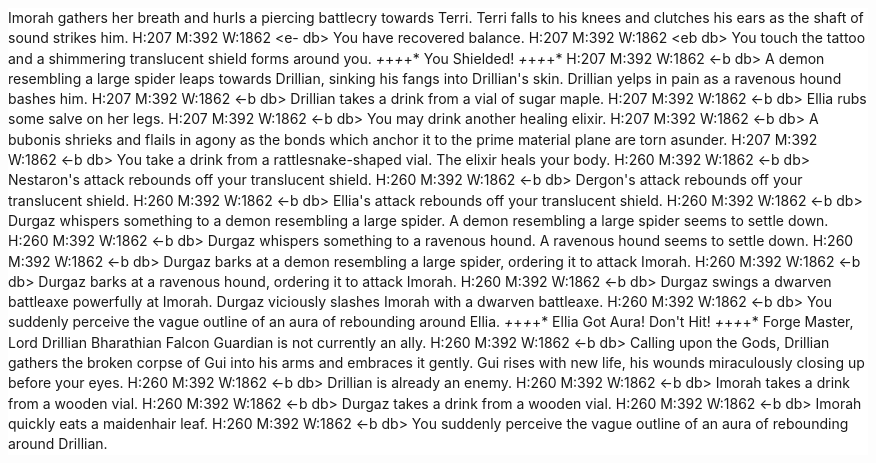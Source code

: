 Imorah gathers her breath and hurls a piercing battlecry towards Terri.
Terri falls to his knees and clutches his ears as the shaft of sound strikes 
him.
H:207 M:392 W:1862 &lt;e- db&gt; 
You have recovered balance.
H:207 M:392 W:1862 &lt;eb db&gt; 
You touch the tattoo and a shimmering translucent shield forms around you.
*+*+*+*+* You Shielded! *+*+*+*+*
H:207 M:392 W:1862 &lt;-b db&gt; 
A demon resembling a large spider leaps towards Drillian, sinking his fangs 
into Drillian's skin.
Drillian yelps in pain as a ravenous hound bashes him.
H:207 M:392 W:1862 &lt;-b db&gt; 
Drillian takes a drink from a vial of sugar maple.
H:207 M:392 W:1862 &lt;-b db&gt; 
Ellia rubs some salve on her legs.
H:207 M:392 W:1862 &lt;-b db&gt; 
You may drink another healing elixir.
H:207 M:392 W:1862 &lt;-b db&gt; 
A bubonis shrieks and flails in agony as the bonds which anchor it to the prime
material plane are torn asunder.
H:207 M:392 W:1862 &lt;-b db&gt; 
You take a drink from a rattlesnake-shaped vial.
The elixir heals your body.
H:260 M:392 W:1862 &lt;-b db&gt; 
Nestaron's attack rebounds off your translucent shield.
H:260 M:392 W:1862 &lt;-b db&gt; 
Dergon's attack rebounds off your translucent shield.
H:260 M:392 W:1862 &lt;-b db&gt; 
Ellia's attack rebounds off your translucent shield.
H:260 M:392 W:1862 &lt;-b db&gt; 
Durgaz whispers something to a demon resembling a large spider.
A demon resembling a large spider seems to settle down.
H:260 M:392 W:1862 &lt;-b db&gt; 
Durgaz whispers something to a ravenous hound.
A ravenous hound seems to settle down.
H:260 M:392 W:1862 &lt;-b db&gt; 
Durgaz barks at a demon resembling a large spider, ordering it to attack 
Imorah.
H:260 M:392 W:1862 &lt;-b db&gt; 
Durgaz barks at a ravenous hound, ordering it to attack Imorah.
H:260 M:392 W:1862 &lt;-b db&gt; 
Durgaz swings a dwarven battleaxe powerfully at Imorah.
Durgaz viciously slashes Imorah with a dwarven battleaxe.
H:260 M:392 W:1862 &lt;-b db&gt; 
You suddenly perceive the vague outline of an aura of rebounding around Ellia.
*+*+*+*+* Ellia Got Aura! Don't Hit! *+*+*+*+*
Forge Master, Lord Drillian Bharathian Falcon Guardian is not currently an 
ally.
H:260 M:392 W:1862 &lt;-b db&gt; 
Calling upon the Gods, Drillian gathers the broken corpse of Gui into his arms 
and embraces it gently.
Gui rises with new life, his wounds miraculously closing up before your eyes.
H:260 M:392 W:1862 &lt;-b db&gt; 
Drillian is already an enemy.
H:260 M:392 W:1862 &lt;-b db&gt; 
Imorah takes a drink from a wooden vial.
H:260 M:392 W:1862 &lt;-b db&gt; 
Durgaz takes a drink from a wooden vial.
H:260 M:392 W:1862 &lt;-b db&gt; 
Imorah quickly eats a maidenhair leaf.
H:260 M:392 W:1862 &lt;-b db&gt; 
You suddenly perceive the vague outline of an aura of rebounding around 
Drillian.